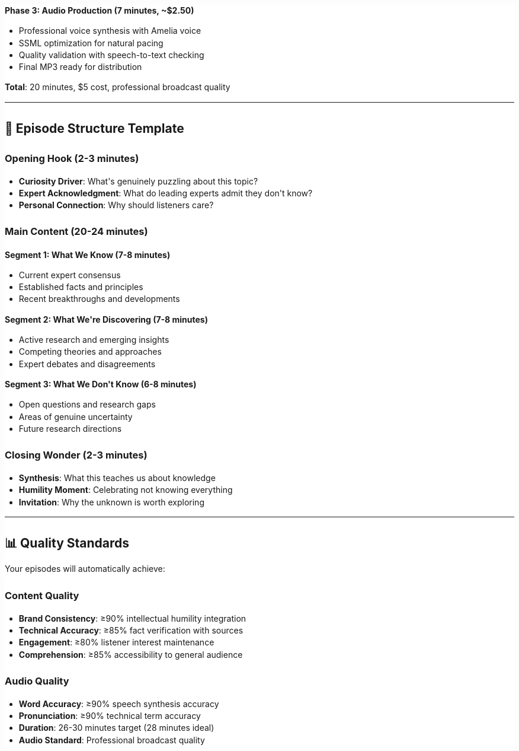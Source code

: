 **Phase 3: Audio Production (7 minutes, ~$2.50)**
- Professional voice synthesis with Amelia voice
- SSML optimization for natural pacing
- Quality validation with speech-to-text checking
- Final MP3 ready for distribution

**Total**: 20 minutes, $5 cost, professional broadcast quality

---

## 🎯 Episode Structure Template

### Opening Hook (2-3 minutes)
- **Curiosity Driver**: What's genuinely puzzling about this topic?
- **Expert Acknowledgment**: What do leading experts admit they don't know?
- **Personal Connection**: Why should listeners care?

### Main Content (20-24 minutes)

**Segment 1: What We Know (7-8 minutes)**
- Current expert consensus
- Established facts and principles
- Recent breakthroughs and developments

**Segment 2: What We're Discovering (7-8 minutes)**
- Active research and emerging insights
- Competing theories and approaches
- Expert debates and disagreements

**Segment 3: What We Don't Know (6-8 minutes)**
- Open questions and research gaps
- Areas of genuine uncertainty
- Future research directions

### Closing Wonder (2-3 minutes)
- **Synthesis**: What this teaches us about knowledge
- **Humility Moment**: Celebrating not knowing everything
- **Invitation**: Why the unknown is worth exploring

---

## 📊 Quality Standards

Your episodes will automatically achieve:

### Content Quality
- **Brand Consistency**: ≥90% intellectual humility integration
- **Technical Accuracy**: ≥85% fact verification with sources
- **Engagement**: ≥80% listener interest maintenance
- **Comprehension**: ≥85% accessibility to general audience

### Audio Quality
- **Word Accuracy**: ≥90% speech synthesis accuracy
- **Pronunciation**: ≥90% technical term accuracy
- **Duration**: 26-30 minutes target (28 minutes ideal)
- **Audio Standard**: Professional broadcast quality
